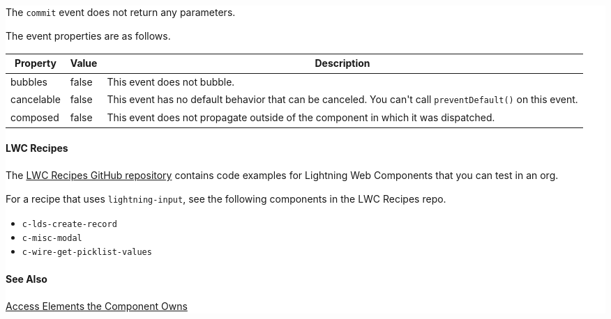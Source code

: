 The `commit` event does not return any parameters.

The event properties are as follows.

Property|Value|Description
-----|-----|----------
bubbles|false|This event does not bubble.
cancelable|false|This event has no default behavior that can be canceled. You can't call `preventDefault()` on this event.
composed|false|This event does not propagate outside of the component in which it was dispatched.

#### LWC Recipes

The [LWC Recipes GitHub repository](https://github.com/trailheadapps/lwc-recipes) contains code examples for Lightning Web Components that you can test in an org.

For a recipe that uses `lightning-input`, see the following components in the LWC Recipes repo.
 * `c-lds-create-record`
 * `c-misc-modal`
 * `c-wire-get-picklist-values`

#### See Also

[Access Elements the Component Owns](docs/component-library/documentation/lwc/create_components_dom_work)

